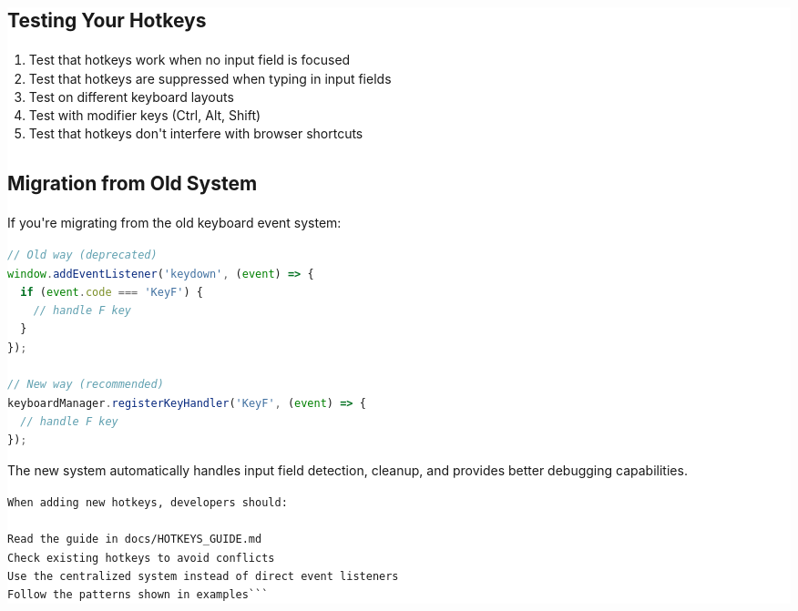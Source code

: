 ## Testing Your Hotkeys

1. Test that hotkeys work when no input field is focused
2. Test that hotkeys are suppressed when typing in input fields
3. Test on different keyboard layouts
4. Test with modifier keys (Ctrl, Alt, Shift)
5. Test that hotkeys don't interfere with browser shortcuts

## Migration from Old System

If you're migrating from the old keyboard event system:

```javascript
// Old way (deprecated)
window.addEventListener('keydown', (event) => {
  if (event.code === 'KeyF') {
    // handle F key
  }
});

// New way (recommended)
keyboardManager.registerKeyHandler('KeyF', (event) => {
  // handle F key
});
```

The new system automatically handles input field detection, cleanup, and provides better debugging capabilities.




```
When adding new hotkeys, developers should:

Read the guide in docs/HOTKEYS_GUIDE.md
Check existing hotkeys to avoid conflicts
Use the centralized system instead of direct event listeners
Follow the patterns shown in examples```